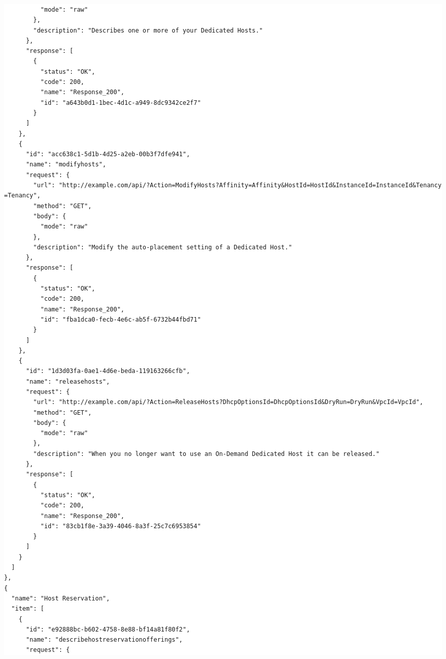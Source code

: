               "mode": "raw"
            },
            "description": "Describes one or more of your Dedicated Hosts."
          },
          "response": [
            {
              "status": "OK",
              "code": 200,
              "name": "Response_200",
              "id": "a643b0d1-1bec-4d1c-a949-8dc9342ce2f7"
            }
          ]
        },
        {
          "id": "acc638c1-5d1b-4d25-a2eb-00b3f7dfe941",
          "name": "modifyhosts",
          "request": {
            "url": "http://example.com/api/?Action=ModifyHosts?Affinity=Affinity&HostId=HostId&InstanceId=InstanceId&Tenancy=Tenancy",
            "method": "GET",
            "body": {
              "mode": "raw"
            },
            "description": "Modify the auto-placement setting of a Dedicated Host."
          },
          "response": [
            {
              "status": "OK",
              "code": 200,
              "name": "Response_200",
              "id": "fba1dca0-fecb-4e6c-ab5f-6732b44fbd71"
            }
          ]
        },
        {
          "id": "1d3d03fa-0ae1-4d6e-beda-119163266cfb",
          "name": "releasehosts",
          "request": {
            "url": "http://example.com/api/?Action=ReleaseHosts?DhcpOptionsId=DhcpOptionsId&DryRun=DryRun&VpcId=VpcId",
            "method": "GET",
            "body": {
              "mode": "raw"
            },
            "description": "When you no longer want to use an On-Demand Dedicated Host it can be released."
          },
          "response": [
            {
              "status": "OK",
              "code": 200,
              "name": "Response_200",
              "id": "83cb1f8e-3a39-4046-8a3f-25c7c6953854"
            }
          ]
        }
      ]
    },
    {
      "name": "Host Reservation",
      "item": [
        {
          "id": "e92888bc-b602-4758-8e88-bf14a81f80f2",
          "name": "describehostreservationofferings",
          "request": {